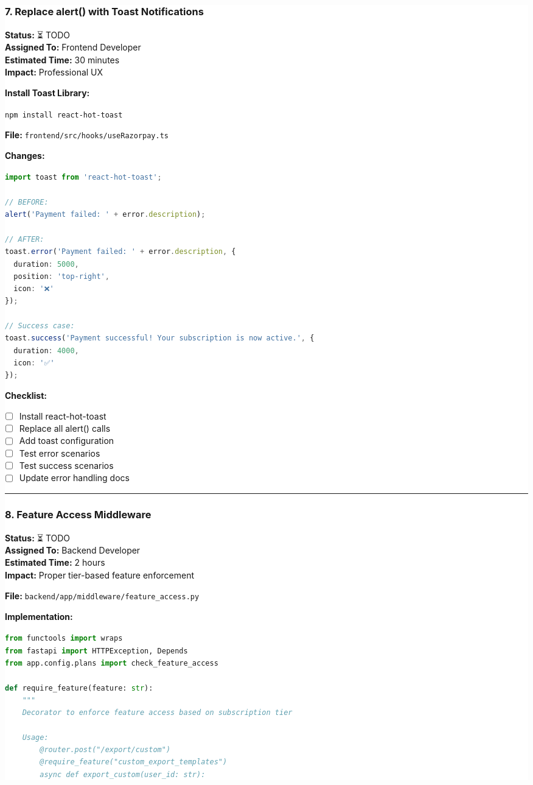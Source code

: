 
### 7. Replace alert() with Toast Notifications
**Status:** ⏳ TODO  
**Assigned To:** Frontend Developer  
**Estimated Time:** 30 minutes  
**Impact:** Professional UX

**Install Toast Library:**
```bash
npm install react-hot-toast
```

**File:** `frontend/src/hooks/useRazorpay.ts`

**Changes:**
```typescript
import toast from 'react-hot-toast';

// BEFORE:
alert('Payment failed: ' + error.description);

// AFTER:
toast.error('Payment failed: ' + error.description, {
  duration: 5000,
  position: 'top-right',
  icon: '❌'
});

// Success case:
toast.success('Payment successful! Your subscription is now active.', {
  duration: 4000,
  icon: '✅'
});
```

**Checklist:**
- [ ] Install react-hot-toast
- [ ] Replace all alert() calls
- [ ] Add toast configuration
- [ ] Test error scenarios
- [ ] Test success scenarios
- [ ] Update error handling docs

---

### 8. Feature Access Middleware
**Status:** ⏳ TODO  
**Assigned To:** Backend Developer  
**Estimated Time:** 2 hours  
**Impact:** Proper tier-based feature enforcement

**File:** `backend/app/middleware/feature_access.py`

**Implementation:**
```python
from functools import wraps
from fastapi import HTTPException, Depends
from app.config.plans import check_feature_access

def require_feature(feature: str):
    """
    Decorator to enforce feature access based on subscription tier
    
    Usage:
        @router.post("/export/custom")
        @require_feature("custom_export_templates")
        async def export_custom(user_id: str):
```